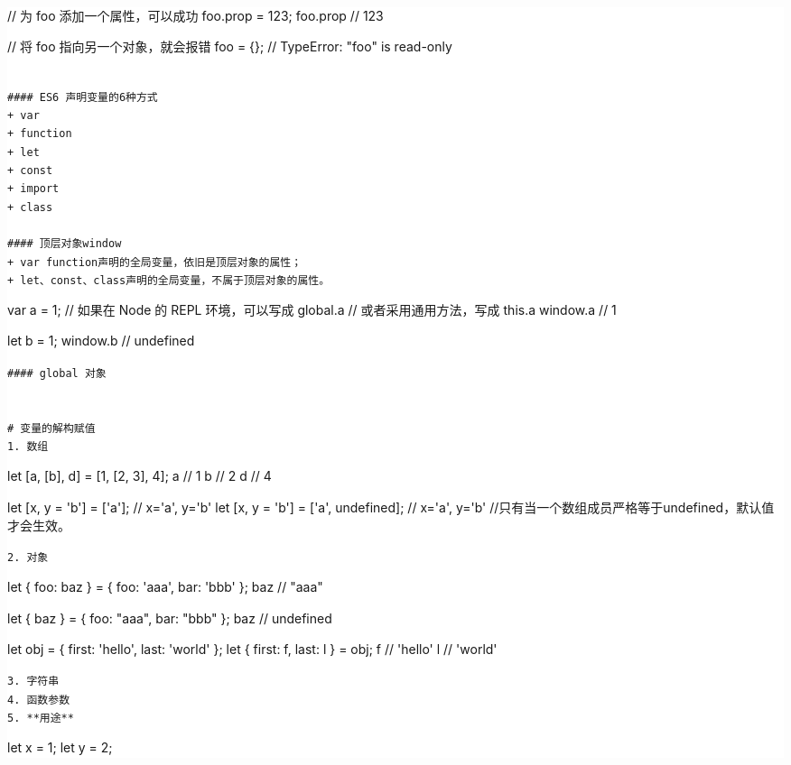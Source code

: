  // 为 foo 添加一个属性，可以成功
  foo.prop = 123;
  foo.prop // 123

  // 将 foo 指向另一个对象，就会报错
  foo = {}; // TypeError: "foo" is read-only
  ~~~

#### ES6 声明变量的6种方式
+ var
+ function
+ let 
+ const
+ import
+ class

#### 顶层对象window
+ var function声明的全局变量，依旧是顶层对象的属性；
+ let、const、class声明的全局变量，不属于顶层对象的属性。
~~~
var a = 1;
// 如果在 Node 的 REPL 环境，可以写成 global.a
// 或者采用通用方法，写成 this.a
window.a // 1

let b = 1;
window.b // undefined
~~~
#### global 对象


# 变量的解构赋值  
1. 数组
~~~
let [a, [b], d] = [1, [2, 3], 4];
a // 1
b // 2
d // 4
~~~
~~~
let [x, y = 'b'] = ['a']; // x='a', y='b'
let [x, y = 'b'] = ['a', undefined]; // x='a', y='b'
//只有当一个数组成员严格等于undefined，默认值才会生效。
~~~
2. 对象
~~~
let { foo: baz } = { foo: 'aaa', bar: 'bbb' };
baz // "aaa"

let { baz } = { foo: "aaa", bar: "bbb" };
baz // undefined

let obj = { first: 'hello', last: 'world' };
let { first: f, last: l } = obj;
f // 'hello'
l // 'world'
~~~
3. 字符串
4. 函数参数
5. **用途**
~~~
let x = 1;
let y = 2;
